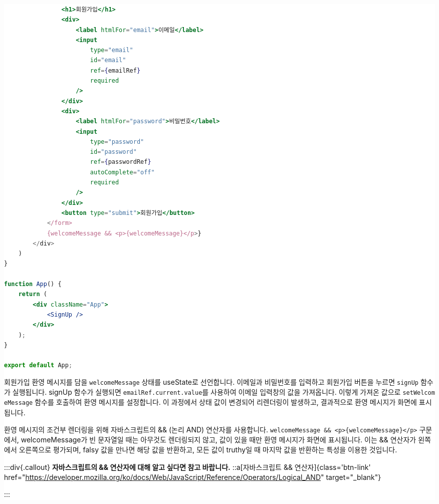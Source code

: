 ```jsx
                <h1>회원가입</h1>
                <div>
                    <label htmlFor="email">이메일</label>
                    <input
                        type="email"
                        id="email"
                        ref={emailRef}
                        required
                    />
                </div>
                <div>
                    <label htmlFor="password">비밀번호</label>
                    <input
                        type="password"
                        id="password"
                        ref={passwordRef}
                        autoComplete="off"
                        required
                    />
                </div>
                <button type="submit">회원가입</button>
            </form>
            {welcomeMessage && <p>{welcomeMessage}</p>}
        </div>
    )
}

function App() {
    return (
        <div className="App">
            <SignUp />
        </div>
    );
}

export default App;
```

회원가입 환영 메시지를 담을 `welcomeMessage` 상태를 useState로 선언합니다. 이메일과 비밀번호를 입력하고 회원가입 버튼을 누르면 `signUp` 함수가 실행됩니다. signUp 함수가 실행되면 `emailRef.current.value`를 사용하여 이메일 입력창의 값을 가져옵니다. 이렇게 가져온 값으로 `setWelcomeMessage` 함수를 호출하여 환영 메시지를 설정합니다. 이 과정에서 상태 값이 변경되어 리렌더링이 발생하고, 결과적으로 환영 메시지가 화면에 표시됩니다.

환영 메시지의 조건부 렌더링을 위해 자바스크립트의 && (논리 AND) 연산자를 사용합니다. `welcomeMessage && <p>{welcomeMessage}</p>` 구문에서, welcomeMessage가 빈 문자열일 때는 아무것도 렌더링되지 않고, 값이 있을 때만 환영 메시지가 화면에 표시됩니다. 이는 && 연산자가 왼쪽에서 오른쪽으로 평가되며, falsy 값을 만나면 해당 값을 반환하고, 모든 값이 truthy일 때 마지막 값을 반환하는 특성을 이용한 것입니다. 

:::div{.callout}
**자바스크립트의 && 연산자에 대해 알고 싶다면 참고 바랍니다.**
::a[자바스크립트 && 연산자]{class='btn-link' href="https://developer.mozilla.org/ko/docs/Web/JavaScript/Reference/Operators/Logical_AND" target="\_blank"}

:::
